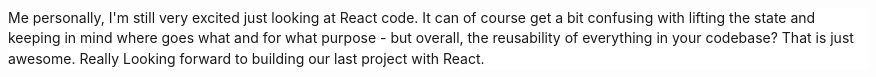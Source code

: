 Me personally, I'm still very excited just looking at React code. It can of course get a bit confusing with lifting the state and keeping in mind where goes what and for what purpose - but overall, the reusability of everything in your codebase? That is just awesome. Really Looking forward to building our last project with React.